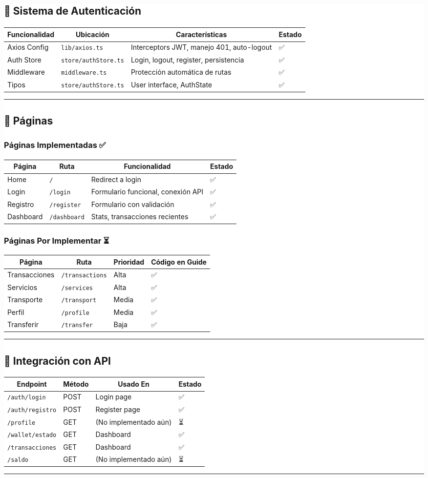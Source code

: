 ## 🔐 Sistema de Autenticación

| Funcionalidad | Ubicación | Características | Estado |
|---------------|-----------|-----------------|--------|
| Axios Config | `lib/axios.ts` | Interceptors JWT, manejo 401, auto-logout | ✅ |
| Auth Store | `store/authStore.ts` | Login, logout, register, persistencia | ✅ |
| Middleware | `middleware.ts` | Protección automática de rutas | ✅ |
| Tipos | `store/authStore.ts` | User interface, AuthState | ✅ |

---

## 📄 Páginas

### Páginas Implementadas ✅

| Página | Ruta | Funcionalidad | Estado |
|--------|------|---------------|--------|
| Home | `/` | Redirect a login | ✅ |
| Login | `/login` | Formulario funcional, conexión API | ✅ |
| Registro | `/register` | Formulario con validación | ✅ |
| Dashboard | `/dashboard` | Stats, transacciones recientes | ✅ |

### Páginas Por Implementar ⏳

| Página | Ruta | Prioridad | Código en Guide |
|--------|------|-----------|-----------------|
| Transacciones | `/transactions` | Alta | ✅ |
| Servicios | `/services` | Alta | ✅ |
| Transporte | `/transport` | Media | ✅ |
| Perfil | `/profile` | Media | ✅ |
| Transferir | `/transfer` | Baja | ✅ |

---

## 🔌 Integración con API

| Endpoint | Método | Usado En | Estado |
|----------|--------|----------|--------|
| `/auth/login` | POST | Login page | ✅ |
| `/auth/registro` | POST | Register page | ✅ |
| `/profile` | GET | (No implementado aún) | ⏳ |
| `/wallet/estado` | GET | Dashboard | ✅ |
| `/transacciones` | GET | Dashboard | ✅ |
| `/saldo` | GET | (No implementado aún) | ⏳ |

---